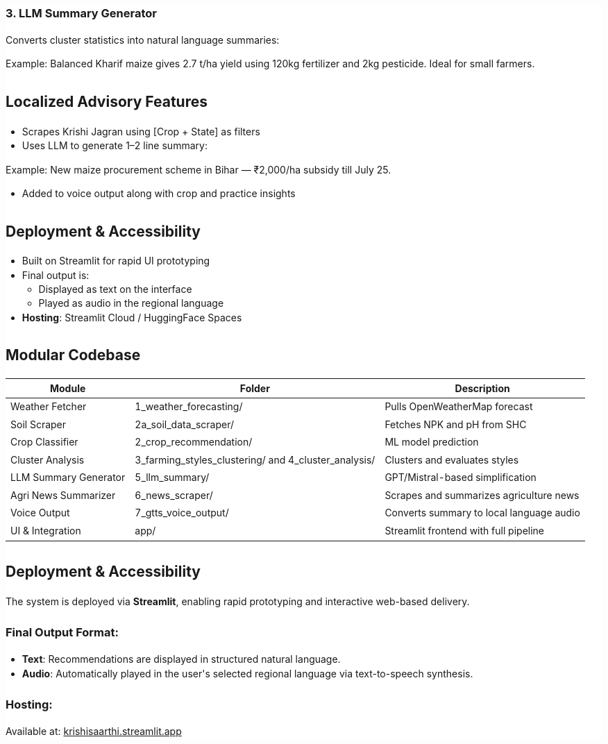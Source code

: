 ### 3. LLM Summary Generator
Converts cluster statistics into natural language summaries:

Example: Balanced Kharif maize gives 2.7 t/ha yield using 120kg fertilizer and 2kg pesticide. Ideal for small farmers.

## Localized Advisory Features
- Scrapes Krishi Jagran using [Crop + State] as filters
- Uses LLM to generate 1–2 line summary:

Example: New maize procurement scheme in Bihar — ₹2,000/ha subsidy till July 25.

- Added to voice output along with crop and practice insights

## Deployment & Accessibility
- Built on Streamlit for rapid UI prototyping
- Final output is:
  - Displayed as text on the interface
  - Played as audio in the regional language
- **Hosting**: Streamlit Cloud / HuggingFace Spaces

## Modular Codebase

| Module               | Folder                          | Description                                |
|----------------------|----------------------------------|--------------------------------------------|
| Weather Fetcher      | 1_weather_forecasting/           | Pulls OpenWeatherMap forecast              |
| Soil Scraper         | 2a_soil_data_scraper/            | Fetches NPK and pH from SHC                |
| Crop Classifier      | 2_crop_recommendation/           | ML model prediction                        |
| Cluster Analysis     | 3_farming_styles_clustering/ and 4_cluster_analysis/ | Clusters and evaluates styles |
| LLM Summary Generator| 5_llm_summary/                   | GPT/Mistral-based simplification           |
| Agri News Summarizer | 6_news_scraper/                  | Scrapes and summarizes agriculture news    |
| Voice Output         | 7_gtts_voice_output/             | Converts summary to local language audio   |
| UI & Integration     | app/                             | Streamlit frontend with full pipeline      |

## Deployment & Accessibility

The system is deployed via **Streamlit**, enabling rapid prototyping and interactive web-based delivery.

### Final Output Format:
- **Text**: Recommendations are displayed in structured natural language.
- **Audio**: Automatically played in the user's selected regional language via text-to-speech synthesis.

### Hosting:
Available at: [krishisaarthi.streamlit.app](https://krishisaarthi.streamlit.app)
